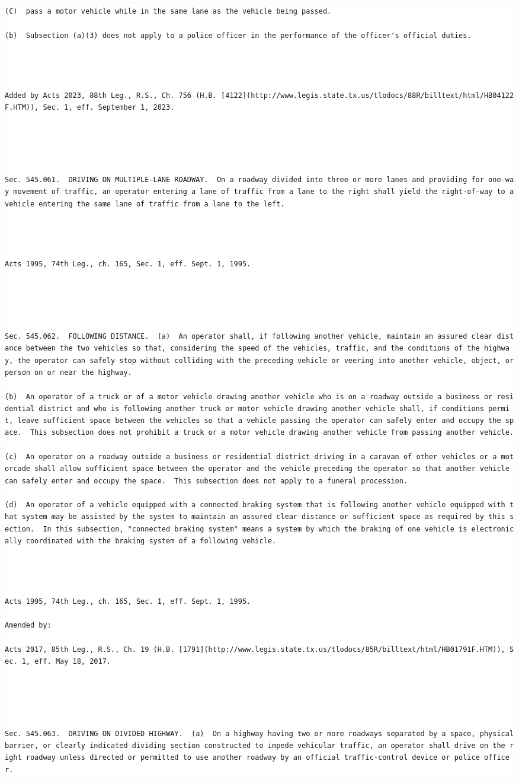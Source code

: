     (C)  pass a motor vehicle while in the same lane as the vehicle being passed.
    
    (b)  Subsection (a)(3) does not apply to a police officer in the performance of the officer's official duties.
    
    
    
    
    Added by Acts 2023, 88th Leg., R.S., Ch. 756 (H.B. [4122](http://www.legis.state.tx.us/tlodocs/88R/billtext/html/HB04122F.HTM)), Sec. 1, eff. September 1, 2023.
    
    
    
    
    
    Sec. 545.061.  DRIVING ON MULTIPLE-LANE ROADWAY.  On a roadway divided into three or more lanes and providing for one-way movement of traffic, an operator entering a lane of traffic from a lane to the right shall yield the right-of-way to a vehicle entering the same lane of traffic from a lane to the left.
    
    
    
    
    Acts 1995, 74th Leg., ch. 165, Sec. 1, eff. Sept. 1, 1995.
    
    
    
    
    
    Sec. 545.062.  FOLLOWING DISTANCE.  (a)  An operator shall, if following another vehicle, maintain an assured clear distance between the two vehicles so that, considering the speed of the vehicles, traffic, and the conditions of the highway, the operator can safely stop without colliding with the preceding vehicle or veering into another vehicle, object, or person on or near the highway.
    
    (b)  An operator of a truck or of a motor vehicle drawing another vehicle who is on a roadway outside a business or residential district and who is following another truck or motor vehicle drawing another vehicle shall, if conditions permit, leave sufficient space between the vehicles so that a vehicle passing the operator can safely enter and occupy the space.  This subsection does not prohibit a truck or a motor vehicle drawing another vehicle from passing another vehicle.
    
    (c)  An operator on a roadway outside a business or residential district driving in a caravan of other vehicles or a motorcade shall allow sufficient space between the operator and the vehicle preceding the operator so that another vehicle can safely enter and occupy the space.  This subsection does not apply to a funeral procession.
    
    (d)  An operator of a vehicle equipped with a connected braking system that is following another vehicle equipped with that system may be assisted by the system to maintain an assured clear distance or sufficient space as required by this section.  In this subsection, "connected braking system" means a system by which the braking of one vehicle is electronically coordinated with the braking system of a following vehicle.
    
    
    
    
    Acts 1995, 74th Leg., ch. 165, Sec. 1, eff. Sept. 1, 1995.
    
    Amended by: 
    
    Acts 2017, 85th Leg., R.S., Ch. 19 (H.B. [1791](http://www.legis.state.tx.us/tlodocs/85R/billtext/html/HB01791F.HTM)), Sec. 1, eff. May 18, 2017.
    
    
    
    
    
    Sec. 545.063.  DRIVING ON DIVIDED HIGHWAY.  (a)  On a highway having two or more roadways separated by a space, physical barrier, or clearly indicated dividing section constructed to impede vehicular traffic, an operator shall drive on the right roadway unless directed or permitted to use another roadway by an official traffic-control device or police officer.
    